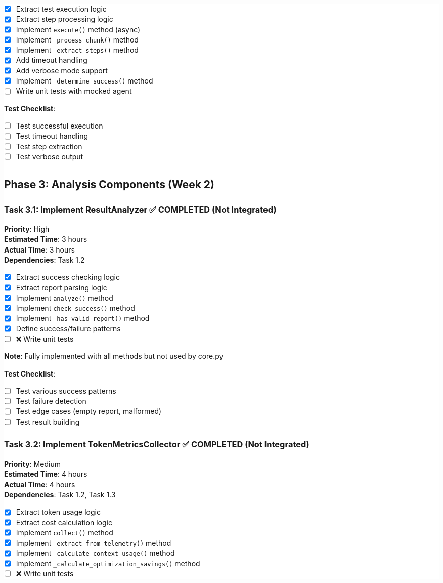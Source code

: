 - [x] Extract test execution logic
- [x] Extract step processing logic
- [x] Implement `execute()` method (async)
- [x] Implement `_process_chunk()` method
- [x] Implement `_extract_steps()` method
- [x] Add timeout handling
- [x] Add verbose mode support
- [x] Implement `_determine_success()` method
- [ ] Write unit tests with mocked agent

**Test Checklist**:
- [ ] Test successful execution
- [ ] Test timeout handling
- [ ] Test step extraction
- [ ] Test verbose output

## Phase 3: Analysis Components (Week 2)

### Task 3.1: Implement ResultAnalyzer ✅ COMPLETED (Not Integrated)
**Priority**: High  
**Estimated Time**: 3 hours  
**Actual Time**: 3 hours  
**Dependencies**: Task 1.2

- [x] Extract success checking logic
- [x] Extract report parsing logic
- [x] Implement `analyze()` method
- [x] Implement `check_success()` method
- [x] Implement `_has_valid_report()` method
- [x] Define success/failure patterns
- [ ] ❌ Write unit tests

**Note**: Fully implemented with all methods but not used by core.py

**Test Checklist**:
- [ ] Test various success patterns
- [ ] Test failure detection
- [ ] Test edge cases (empty report, malformed)
- [ ] Test result building

### Task 3.2: Implement TokenMetricsCollector ✅ COMPLETED (Not Integrated)
**Priority**: Medium  
**Estimated Time**: 4 hours  
**Actual Time**: 4 hours  
**Dependencies**: Task 1.2, Task 1.3

- [x] Extract token usage logic
- [x] Extract cost calculation logic
- [x] Implement `collect()` method
- [x] Implement `_extract_from_telemetry()` method
- [x] Implement `_calculate_context_usage()` method
- [x] Implement `_calculate_optimization_savings()` method
- [ ] ❌ Write unit tests
